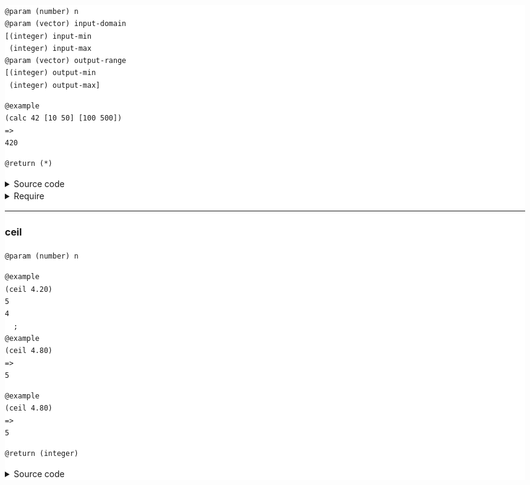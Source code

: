 ```
@param (number) n
@param (vector) input-domain
[(integer) input-min
 (integer) input-max
@param (vector) output-range
[(integer) output-min
 (integer) output-max]
```

```
@example
(calc 42 [10 50] [100 500])
=>
420
```

```
@return (*)
```

<details><summary>Source code</summary></details>

<details><summary>Require</summary></details>

---

### ceil

```
@param (number) n
```

```
@example
(ceil 4.20)
5
4
  ;
@example
(ceil 4.80)
=>
5
```

```
@example
(ceil 4.80)
=>
5
```

```
@return (integer)
```

<details><summary>Source code</summary></details>
